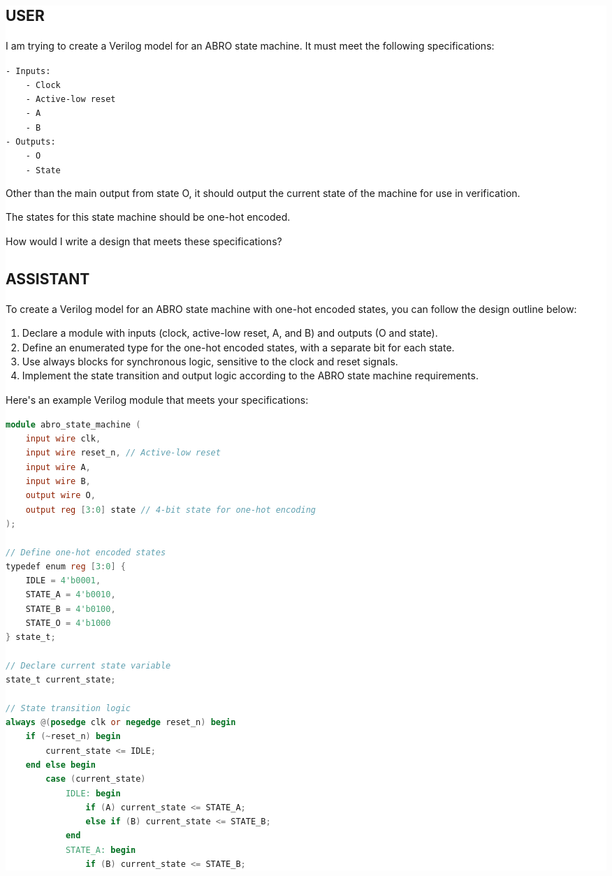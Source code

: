 ## USER
I am trying to create a Verilog model for an ABRO state machine. It must meet the following specifications:
```
- Inputs:
    - Clock
    - Active-low reset
    - A
    - B
- Outputs:
    - O
    - State
```
Other than the main output from state O, it should output the current state of the machine for use in verification.

The states for this state machine should be one-hot encoded.

How would I write a design that meets these specifications?

## ASSISTANT
To create a Verilog model for an ABRO state machine with one-hot encoded states, you can follow the design outline below:

1. Declare a module with inputs (clock, active-low reset, A, and B) and outputs (O and state).
2. Define an enumerated type for the one-hot encoded states, with a separate bit for each state.
3. Use always blocks for synchronous logic, sensitive to the clock and reset signals.
4. Implement the state transition and output logic according to the ABRO state machine requirements.

Here's an example Verilog module that meets your specifications:

```verilog
module abro_state_machine (
    input wire clk,
    input wire reset_n, // Active-low reset
    input wire A,
    input wire B,
    output wire O,
    output reg [3:0] state // 4-bit state for one-hot encoding
);

// Define one-hot encoded states
typedef enum reg [3:0] {
    IDLE = 4'b0001,
    STATE_A = 4'b0010,
    STATE_B = 4'b0100,
    STATE_O = 4'b1000
} state_t;

// Declare current state variable
state_t current_state;

// State transition logic
always @(posedge clk or negedge reset_n) begin
    if (~reset_n) begin
        current_state <= IDLE;
    end else begin
        case (current_state)
            IDLE: begin
                if (A) current_state <= STATE_A;
                else if (B) current_state <= STATE_B;
            end
            STATE_A: begin
                if (B) current_state <= STATE_B;
```